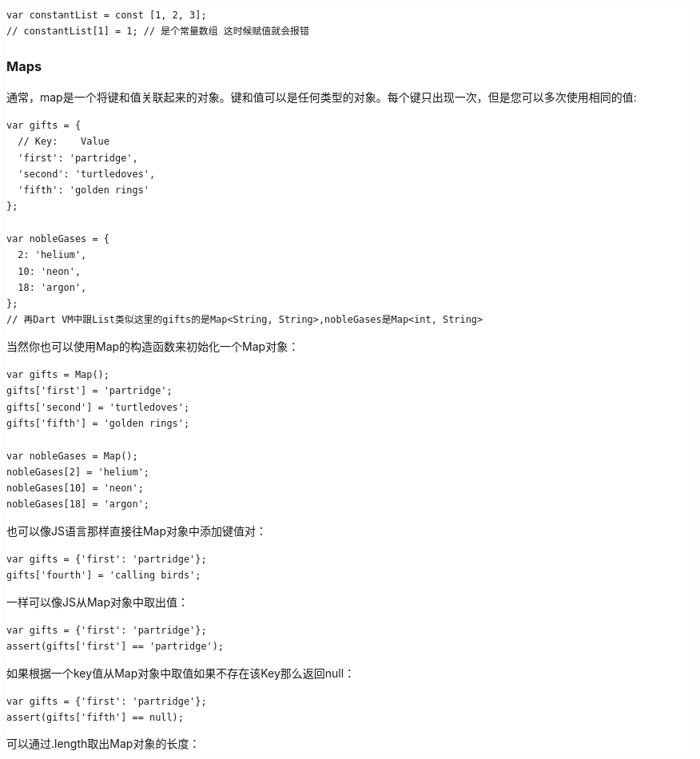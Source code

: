 ```
var constantList = const [1, 2, 3];
// constantList[1] = 1; // 是个常量数组 这时候赋值就会报错
```
### Maps
通常，map是一个将键和值关联起来的对象。键和值可以是任何类型的对象。每个键只出现一次，但是您可以多次使用相同的值:

```
var gifts = {
  // Key:    Value
  'first': 'partridge',
  'second': 'turtledoves',
  'fifth': 'golden rings'
};

var nobleGases = {
  2: 'helium',
  10: 'neon',
  18: 'argon',
};
// 再Dart VM中跟List类似这里的gifts的是Map<String, String>,nobleGases是Map<int, String>
```
当然你也可以使用Map的构造函数来初始化一个Map对象：

```
var gifts = Map();
gifts['first'] = 'partridge';
gifts['second'] = 'turtledoves';
gifts['fifth'] = 'golden rings';

var nobleGases = Map();
nobleGases[2] = 'helium';
nobleGases[10] = 'neon';
nobleGases[18] = 'argon';
```
也可以像JS语言那样直接往Map对象中添加键值对：

```
var gifts = {'first': 'partridge'};
gifts['fourth'] = 'calling birds';
```
一样可以像JS从Map对象中取出值：

```
var gifts = {'first': 'partridge'};
assert(gifts['first'] == 'partridge');
```
如果根据一个key值从Map对象中取值如果不存在该Key那么返回null：

```
var gifts = {'first': 'partridge'};
assert(gifts['fifth'] == null);
```
可以通过.length取出Map对象的长度：
